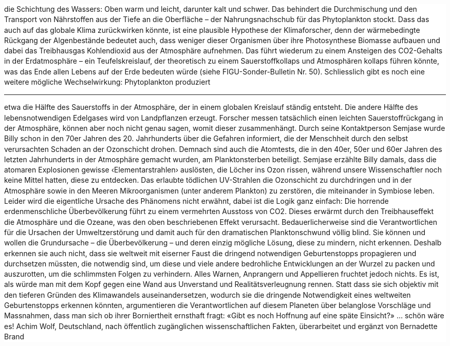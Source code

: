 die Schichtung des Wassers: Oben warm und leicht, darunter kalt und schwer. Das behindert die Durchmischung und den Transport von Nährstoffen aus der Tiefe an die Oberfläche – der Nahrungsnachschub
für das Phytoplankton stockt. Dass das auch auf das globale Klima zurückwirken könnte, ist eine plausible
Hypothese der Klimaforscher, denn der wärmebedingte Rückgang der Algenbestände bedeutet auch, dass
weniger dieser Organismen über ihre Photosynthese Biomasse aufbauen und dabei das Treibhausgas
Kohlendioxid aus der Atmosphäre aufnehmen. Das führt wiederum zu einem Ansteigen des CO2-Gehalts
in der Erdatmosphäre – ein Teufelskreislauf, der theoretisch zu einem Sauerstoffkollaps und Atmosphären kollaps führen könnte, was das Ende allen Lebens auf der Erde bedeuten würde (siehe FIGU-Sonder-Bulletin Nr. 50). Schliesslich gibt es noch eine weitere mögliche Wechselwirkung: Phytoplankton produziert


-----

etwa die Hälfte des Sauerstoffs in der Atmosphäre, der in einem globalen Kreislauf ständig entsteht. Die
andere Hälfte des lebensnotwendigen Edelgases wird von Landpflanzen erzeugt. Forscher messen tatsächlich einen leichten Sauerstoffrückgang in der Atmosphäre, können aber noch nicht genau sagen, womit
dieser zusammenhängt.
Durch seine Kontaktperson Semjase wurde Billy schon in den 70er Jahren des 20. Jahrhunderts über die
Gefahren informiert, die der Menschheit durch den selbst verursachten Schaden an der Ozonschicht
drohen. Demnach sind auch die Atomtests, die in den 40er, 50er und 60er Jahren des letzten Jahrhunderts
in der Atmosphäre gemacht wurden, am Planktonsterben beteiligt. Semjase erzählte Billy damals, dass
die atomaren Explosionen gewisse ‹Elementarstrahlen› auslösten, die Löcher ins Ozon rissen, während
unsere Wissenschaftler noch keine Mittel hatten, diese zu entdecken. Das erlaubte tödlichen UV-Strahlen
die Ozonschicht zu durchdringen und in der Atmosphäre sowie in den Meeren Mikroorganismen (unter
anderem Plankton) zu zerstören, die miteinander in Symbiose leben.
Leider wird die eigentliche Ursache des Phänomens nicht erwähnt, dabei ist die Logik ganz einfach: Die
horrende erdenmenschliche Überbevölkerung führt zu einem vermehrten Ausstoss von CO2. Dieses erwärmt durch den Treibhauseffekt die Atmosphäre und die Ozeane, was den oben beschriebenen Effekt
verursacht. Bedauerlicherweise sind die Verantwortlichen für die Ursachen der Umweltzerstörung und damit auch für den dramatischen Planktonschwund völlig blind. Sie können und wollen die Grundursache –
die Überbevölkerung – und deren einzig mögliche Lösung, diese zu mindern, nicht erkennen. Deshalb
erkennen sie auch nicht, dass sie weltweit mit eiserner Faust die dringend notwendigen Geburtenstopps
propagieren und durchsetzen müssten, die notwendig sind, um diese und viele andere bedrohliche Entwicklungen an der Wurzel zu packen und auszurotten, um die schlimmsten Folgen zu verhindern. Alles
Warnen, Anprangern und Appellieren fruchtet jedoch nichts. Es ist, als würde man mit dem Kopf gegen
eine Wand aus Unverstand und Realitätsverleugnung rennen. Statt dass sie sich objektiv mit den tieferen
Gründen des Klimawandels auseinandersetzen, wodurch sie die dringende Notwendigkeit eines weltweiten Geburtenstopps erkennen könnten, argumentieren die Verantwortlichen auf diesem Planeten über
belanglose Vorschläge und Massnahmen, dass man sich ob ihrer Borniertheit ernsthaft fragt: «Gibt es
noch Hoffnung auf eine späte Einsicht?» … schön wäre es!
Achim Wolf, Deutschland, nach öffentlich zugänglichen wissenschaftlichen Fakten,
überarbeitet und ergänzt von Bernadette Brand
